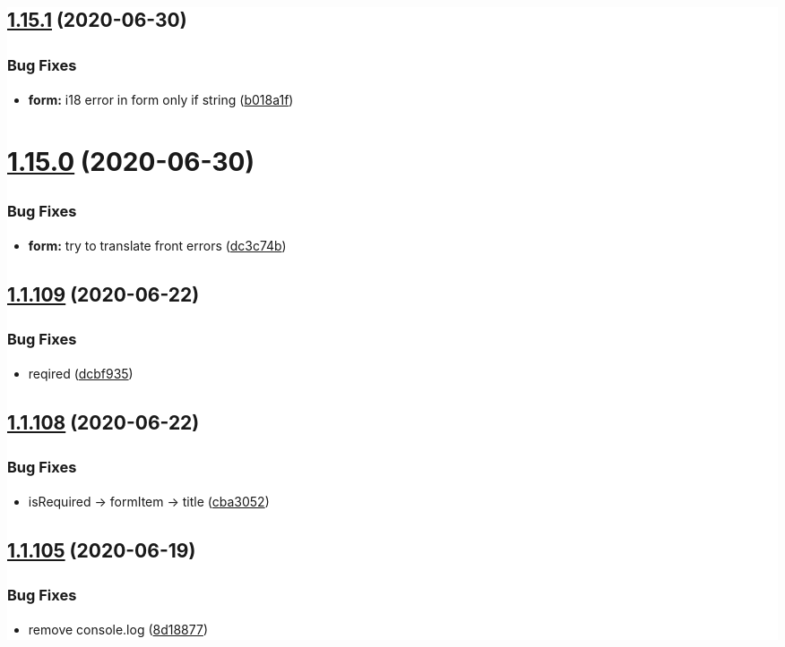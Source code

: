 


## [1.15.1](https://github.com/lskjs/ux/tree/master/packages/form/compare/v1.15.0...v1.15.1) (2020-06-30)


### Bug Fixes

* **form:** i18 error in form only if string ([b018a1f](https://github.com/lskjs/ux/tree/master/packages/form/commit/b018a1f343ba3e573479f712997edb144c335ed3))





# [1.15.0](https://github.com/lskjs/ux/tree/master/packages/form/compare/v1.14.0...v1.15.0) (2020-06-30)


### Bug Fixes

* **form:** try to translate front errors ([dc3c74b](https://github.com/lskjs/ux/tree/master/packages/form/commit/dc3c74bf70bf10989dfcebc9ec07725c4aac35c4))



## [1.1.109](https://github.com/lskjs/ux/tree/master/packages/form/compare/v1.1.108...v1.1.109) (2020-06-22)


### Bug Fixes

* reqired ([dcbf935](https://github.com/lskjs/ux/tree/master/packages/form/commit/dcbf935a27258ec04f355fc3022f2e24e2947e02))



## [1.1.108](https://github.com/lskjs/ux/tree/master/packages/form/compare/v1.1.107...v1.1.108) (2020-06-22)


### Bug Fixes

* isRequired -> formItem -> title ([cba3052](https://github.com/lskjs/ux/tree/master/packages/form/commit/cba3052a8d8b7046932618cd4590958c8b6c17ce))



## [1.1.105](https://github.com/lskjs/ux/tree/master/packages/form/compare/v1.11.0...v1.1.105) (2020-06-19)


### Bug Fixes

* remove console.log ([8d18877](https://github.com/lskjs/ux/tree/master/packages/form/commit/8d18877b60caaa90f020d96a5a79fd6cfe184236))
